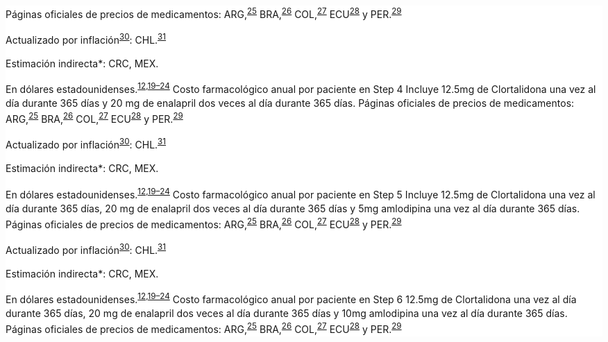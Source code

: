    <td>Páginas oficiales de precios de medicamentos: ARG,<sup><a href="https://paperpile.com/c/D9RgK6/6WB6">25</a></sup> BRA,<sup><a href="https://paperpile.com/c/D9RgK6/bAZn">26</a></sup> COL,<sup><a href="https://paperpile.com/c/D9RgK6/gNVs">27</a></sup> ECU<sup><a href="https://paperpile.com/c/D9RgK6/lpUH">28</a></sup> y PER.<sup><a href="https://paperpile.com/c/D9RgK6/39hG">29</a></sup> 
<p>
Actualizado por inflación<sup><a href="https://paperpile.com/c/D9RgK6/lCm3">30</a></sup>: CHL.<sup><a href="https://paperpile.com/c/D9RgK6/RVd1">31</a></sup>
<p>
Estimación indirecta*: CRC, MEX.
<p>
En dólares estadounidenses.<sup><a href="https://paperpile.com/c/D9RgK6/P1II+kHgQ+dZZO+npjC+i5zf+xLsX+fWTX">12,19–24</a></sup>
   </td>
  </tr>
  <tr>
   <td>Costo farmacológico anual por paciente en Step 4
   </td>
   <td>Incluye 12.5mg de Clortalidona una vez al día durante 365 días y 20 mg de enalapril dos veces al día durante 365 días.
   </td>
   <td>Páginas oficiales de precios de medicamentos: ARG,<sup><a href="https://paperpile.com/c/D9RgK6/6WB6">25</a></sup> BRA,<sup><a href="https://paperpile.com/c/D9RgK6/bAZn">26</a></sup> COL,<sup><a href="https://paperpile.com/c/D9RgK6/gNVs">27</a></sup> ECU<sup><a href="https://paperpile.com/c/D9RgK6/lpUH">28</a></sup> y PER.<sup><a href="https://paperpile.com/c/D9RgK6/39hG">29</a></sup> 
<p>
Actualizado por inflación<sup><a href="https://paperpile.com/c/D9RgK6/lCm3">30</a></sup>: CHL.<sup><a href="https://paperpile.com/c/D9RgK6/RVd1">31</a></sup>
<p>
Estimación indirecta*: CRC, MEX.
<p>
En dólares estadounidenses.<sup><a href="https://paperpile.com/c/D9RgK6/P1II+kHgQ+dZZO+npjC+i5zf+xLsX+fWTX">12,19–24</a></sup>
   </td>
  </tr>
  <tr>
   <td>Costo farmacológico anual por paciente en Step 5
   </td>
   <td>Incluye 12.5mg de Clortalidona una vez al día durante 365 días, 20 mg de enalapril dos veces al día durante 365 días y 5mg amlodipina una vez al día durante 365 días.
   </td>
   <td>Páginas oficiales de precios de medicamentos: ARG,<sup><a href="https://paperpile.com/c/D9RgK6/6WB6">25</a></sup> BRA,<sup><a href="https://paperpile.com/c/D9RgK6/bAZn">26</a></sup> COL,<sup><a href="https://paperpile.com/c/D9RgK6/gNVs">27</a></sup> ECU<sup><a href="https://paperpile.com/c/D9RgK6/lpUH">28</a></sup> y PER.<sup><a href="https://paperpile.com/c/D9RgK6/39hG">29</a></sup> 
<p>
Actualizado por inflación<sup><a href="https://paperpile.com/c/D9RgK6/lCm3">30</a></sup>: CHL.<sup><a href="https://paperpile.com/c/D9RgK6/RVd1">31</a></sup>
<p>
Estimación indirecta*: CRC, MEX.
<p>
En dólares estadounidenses.<sup><a href="https://paperpile.com/c/D9RgK6/P1II+kHgQ+dZZO+npjC+i5zf+xLsX+fWTX">12,19–24</a></sup>
   </td>
  </tr>
  <tr>
   <td>Costo farmacológico anual por paciente en Step 6
   </td>
   <td>12.5mg de Clortalidona una vez al día durante 365 días, 20 mg de enalapril dos veces al día durante 365 días y 10mg amlodipina una vez al día durante 365 días.
   </td>
   <td>Páginas oficiales de precios de medicamentos: ARG,<sup><a href="https://paperpile.com/c/D9RgK6/6WB6">25</a></sup> BRA,<sup><a href="https://paperpile.com/c/D9RgK6/bAZn">26</a></sup> COL,<sup><a href="https://paperpile.com/c/D9RgK6/gNVs">27</a></sup> ECU<sup><a href="https://paperpile.com/c/D9RgK6/lpUH">28</a></sup> y PER.<sup><a href="https://paperpile.com/c/D9RgK6/39hG">29</a></sup> 